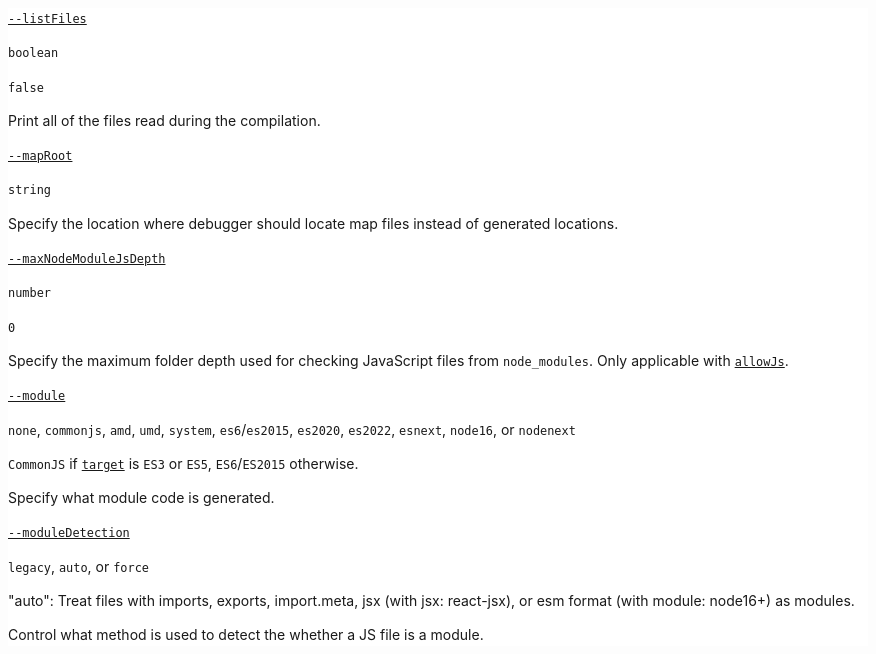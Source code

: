 <tr class='odd' name='listFiles'>
  <td><code><a href='/tsconfig/#listFiles'>--listFiles</a></code></td>
  <td><p><code>boolean</code></p>
</td>
  <td><p><code>false</code></p>
</td>
</tr>
<tr class="option-description odd"><td colspan="3">
<p>Print all of the files read during the compilation.</p>
</td></tr>

<tr class='even' name='mapRoot'>
  <td><code><a href='/tsconfig/#mapRoot'>--mapRoot</a></code></td>
  <td><p><code>string</code></p>
</td>
  <td>
</td>
</tr>
<tr class="option-description even"><td colspan="3">
<p>Specify the location where debugger should locate map files instead of generated locations.</p>
</td></tr>

<tr class='odd' name='maxNodeModuleJsDepth'>
  <td><code><a href='/tsconfig/#maxNodeModuleJsDepth'>--maxNodeModuleJsDepth</a></code></td>
  <td><p><code>number</code></p>
</td>
  <td><p><code>0</code></p>
</td>
</tr>
<tr class="option-description odd"><td colspan="3">
<p>Specify the maximum folder depth used for checking JavaScript files from <code>node_modules</code>. Only applicable with <a href="#allowJs"><code>allowJs</code></a>.</p>
</td></tr>

<tr class='even' name='module'>
  <td><code><a href='/tsconfig/#module'>--module</a></code></td>
  <td><p><code>none</code>, <code>commonjs</code>, <code>amd</code>, <code>umd</code>, <code>system</code>, <code>es6</code>/<code>es2015</code>, <code>es2020</code>, <code>es2022</code>, <code>esnext</code>, <code>node16</code>, or <code>nodenext</code></p>
</td>
  <td><p><code>CommonJS</code> if <a href="#target"><code>target</code></a> is <code>ES3</code> or <code>ES5</code>, <code>ES6</code>/<code>ES2015</code> otherwise.</p>
</td>
</tr>
<tr class="option-description even"><td colspan="3">
<p>Specify what module code is generated.</p>
</td></tr>

<tr class='odd' name='moduleDetection'>
  <td><code><a href='/tsconfig/#moduleDetection'>--moduleDetection</a></code></td>
  <td><p><code>legacy</code>, <code>auto</code>, or <code>force</code></p>
</td>
  <td><p>"auto": Treat files with imports, exports, import.meta, jsx (with jsx: react-jsx), or esm format (with module: node16+) as modules.</p>
</td>
</tr>
<tr class="option-description odd"><td colspan="3">
<p>Control what method is used to detect the whether a JS file is a module.</p>
</td></tr>
